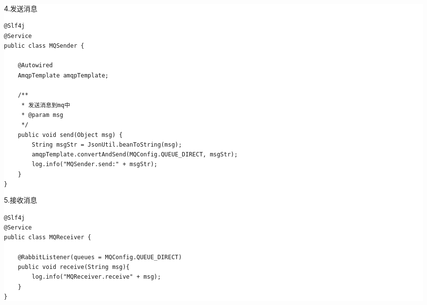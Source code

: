 
4.发送消息  
```
@Slf4j
@Service
public class MQSender {

    @Autowired
    AmqpTemplate amqpTemplate;

    /**
     * 发送消息到mq中
     * @param msg
     */
    public void send(Object msg) {
        String msgStr = JsonUtil.beanToString(msg);
        amqpTemplate.convertAndSend(MQConfig.QUEUE_DIRECT, msgStr);
        log.info("MQSender.send:" + msgStr);
    }
}
```

5.接收消息  
```
@Slf4j
@Service
public class MQReceiver {

    @RabbitListener(queues = MQConfig.QUEUE_DIRECT)
    public void receive(String msg){
        log.info("MQReceiver.receive" + msg);
    }
}
```